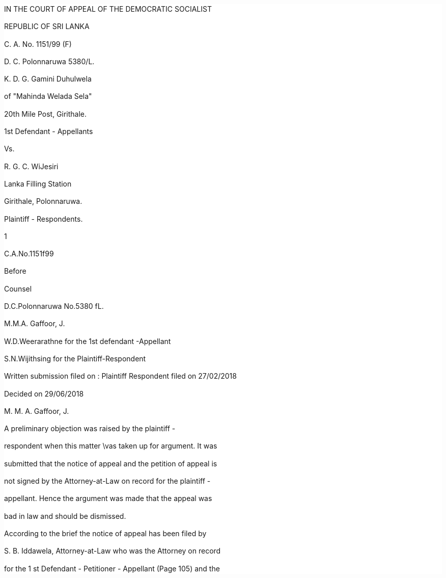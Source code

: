 IN THE COURT OF APPEAL OF THE DEMOCRATIC SOCIALIST

REPUBLIC OF SRI LANKA

C. A. No. 1151/99 (F)

D. C. Polonnaruwa 5380/L.

K. D. G. Gamini Duhulwela

of "Mahinda Welada Sela"

20th Mile Post, Girithale.

1st Defendant - Appellants

Vs.

R. G. C. WiJesiri

Lanka Filling Station

Girithale, Polonnaruwa.

Plaintiff - Respondents.

1

C.A.No.1151f99

Before

Counsel

D.C.Polonnaruwa No.5380 fL.

M.M.A. Gaffoor, J.

W.D.Weerarathne for the 1st defendant -Appellant

S.N.Wijithsing for the Plaintiff-Respondent

Written submission filed on : Plaintiff Respondent filed on 27/02/2018

Decided on 29/06/2018

M. M. A. Gaffoor, J.

A preliminary objection was raised by the plaintiff -

respondent when this matter \vas taken up for argument. It was

submitted that the notice of appeal and the petition of appeal is

not signed by the Attorney-at-Law on record for the plaintiff -

appellant. Hence the argument was made that the appeal was

bad in law and should be dismissed.

According to the brief the notice of appeal has been filed by

S. B. Iddawela, Attorney-at-Law who was the Attorney on record

for the 1 st Defendant - Petitioner - Appellant (Page 105) and the
